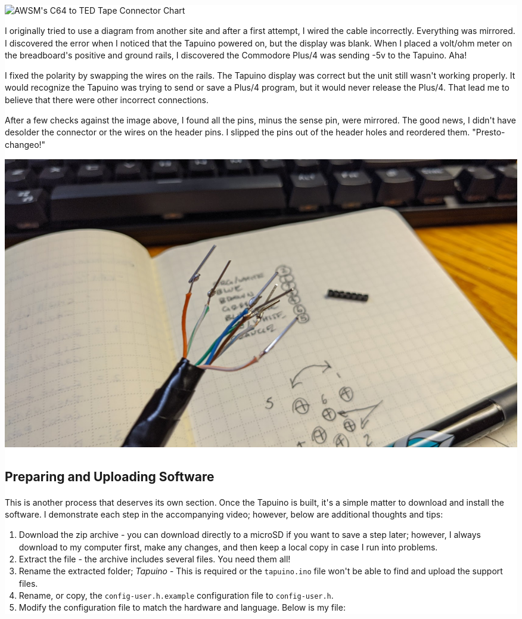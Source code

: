 ![AWSM's C64 to TED Tape Connector Chart](http://blog.awsm.de/wp-content/uploads/2019/02/tumblr_inline_ntn27qHbjr1rr6hqh_540.jpg)

I originally tried to use a diagram from another site and after a first attempt, I wired the cable incorrectly. Everything was mirrored. I discovered the error when I noticed that the Tapuino powered on, but the display was blank. When I placed a volt/ohm meter on the breadboard's positive and ground rails, I discovered the Commodore Plus/4 was sending -5v to the Tapuino. Aha!

I fixed the polarity by swapping the wires on the rails.  The Tapuino display was correct but the unit still wasn't working properly. It would recognize the Tapuino was trying to send or save a Plus/4 program, but it would never release the Plus/4. That lead me to believe that there were other incorrect connections.

After a few checks against the image above, I found all the pins, minus the sense pin, were mirrored. The good news, I didn't have desolder the connector or the wires on the header pins. I slipped the pins out of the header holes and reordered them. "Presto-changeo!"

![Rewiring the Tapuino connector without re-soldering](/tapuino/images/rewire-connector.jpg)

## Preparing and Uploading Software

This is another process that deserves its own section. Once the Tapuino is built, it's a simple matter to download and install the software. I demonstrate each step in the accompanying video; however, below are additional thoughts and tips:

1. Download the zip archive - you can download directly to a microSD if you want to save a step later; however, I always download to my computer first, make any changes, and then keep a local copy in case I run into problems.
2. Extract the file - the archive includes several files. You need them all!
3. Rename the extracted folder; _Tapuino_ - This is required or the `tapuino.ino` file won't be able to find and upload the support files.
4. Rename, or copy, the `config-user.h.example` configuration file to `config-user.h`.
5. Modify the configuration file to match the hardware and language. Below is my file:
